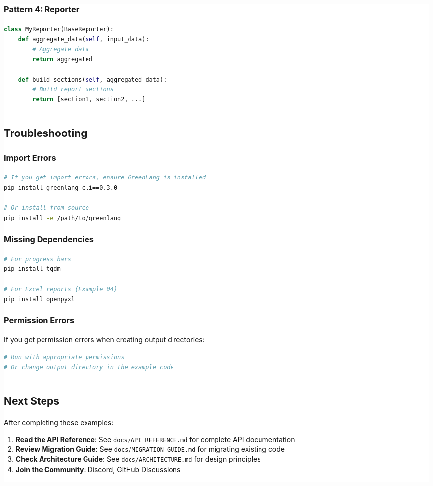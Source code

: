 ### Pattern 4: Reporter
```python
class MyReporter(BaseReporter):
    def aggregate_data(self, input_data):
        # Aggregate data
        return aggregated

    def build_sections(self, aggregated_data):
        # Build report sections
        return [section1, section2, ...]
```

---

## Troubleshooting

### Import Errors

```bash
# If you get import errors, ensure GreenLang is installed
pip install greenlang-cli==0.3.0

# Or install from source
pip install -e /path/to/greenlang
```

### Missing Dependencies

```bash
# For progress bars
pip install tqdm

# For Excel reports (Example 04)
pip install openpyxl
```

### Permission Errors

If you get permission errors when creating output directories:

```bash
# Run with appropriate permissions
# Or change output directory in the example code
```

---

## Next Steps

After completing these examples:

1. **Read the API Reference**: See `docs/API_REFERENCE.md` for complete API documentation
2. **Review Migration Guide**: See `docs/MIGRATION_GUIDE.md` for migrating existing code
3. **Check Architecture Guide**: See `docs/ARCHITECTURE.md` for design principles
4. **Join the Community**: Discord, GitHub Discussions

---